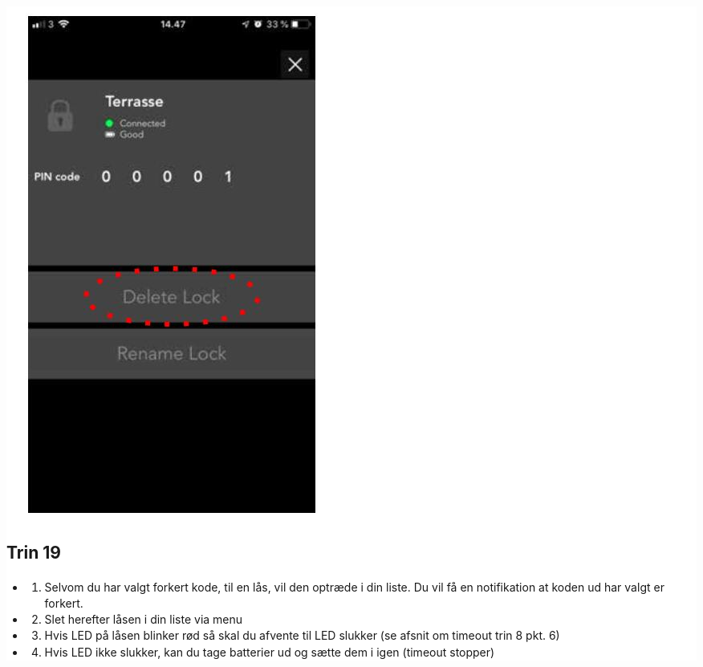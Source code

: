 ![](_page_9_Picture_11.jpeg)

## Trin 19

- 1. Selvom du har valgt forkert kode, til en lås, vil den optræde i din liste. Du vil få en notifikation at koden ud har valgt er forkert.
- 2. Slet herefter låsen i din liste via menu
- 3. Hvis LED på låsen blinker rød så skal du afvente til LED slukker (se afsnit om timeout trin 8 pkt. 6)
- 4. Hvis LED ikke slukker, kan du tage batterier ud og sætte dem i igen (timeout stopper)
